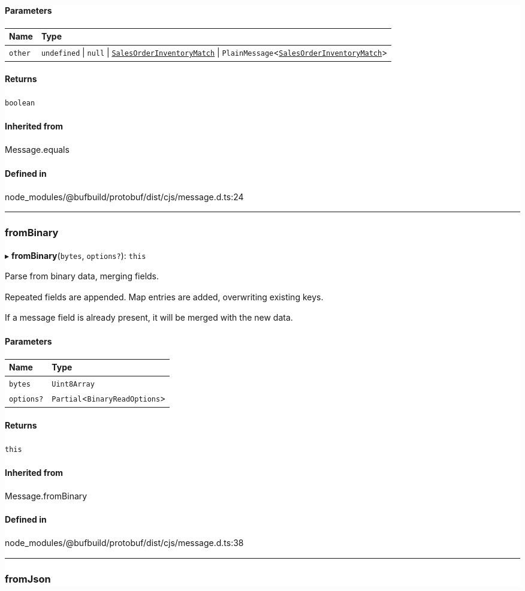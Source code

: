 #### Parameters

| Name | Type |
| :------ | :------ |
| `other` | `undefined` \| ``null`` \| [`SalesOrderInventoryMatch`](SalesOrderInventoryMatch.md) \| `PlainMessage`\<[`SalesOrderInventoryMatch`](SalesOrderInventoryMatch.md)\> |

#### Returns

`boolean`

#### Inherited from

Message.equals

#### Defined in

node_modules/@bufbuild/protobuf/dist/cjs/message.d.ts:24

___

### fromBinary

▸ **fromBinary**(`bytes`, `options?`): `this`

Parse from binary data, merging fields.

Repeated fields are appended. Map entries are added, overwriting
existing keys.

If a message field is already present, it will be merged with the
new data.

#### Parameters

| Name | Type |
| :------ | :------ |
| `bytes` | `Uint8Array` |
| `options?` | `Partial`\<`BinaryReadOptions`\> |

#### Returns

`this`

#### Inherited from

Message.fromBinary

#### Defined in

node_modules/@bufbuild/protobuf/dist/cjs/message.d.ts:38

___

### fromJson
